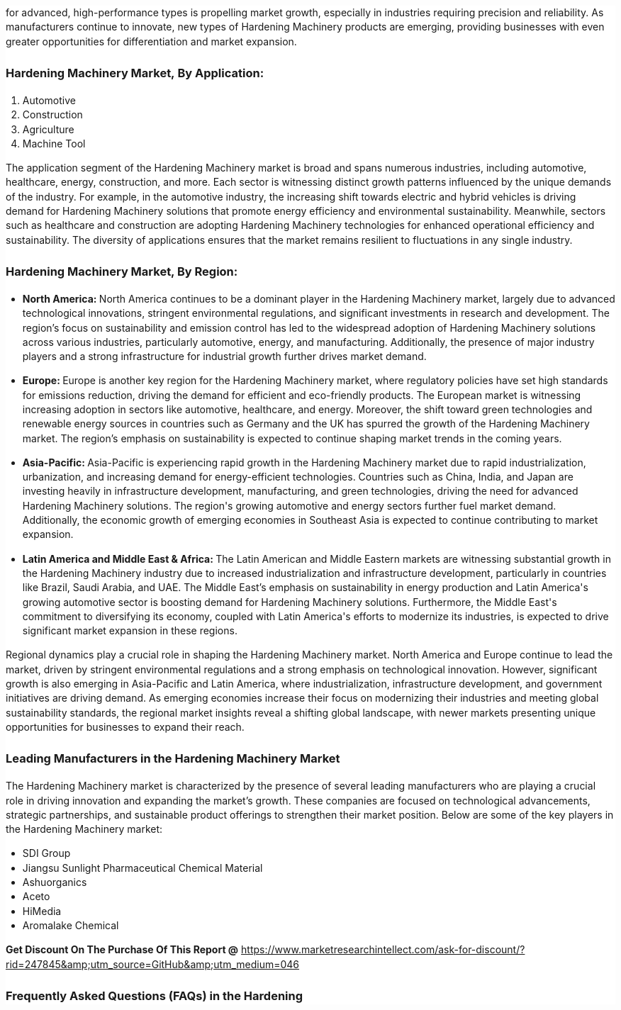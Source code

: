for advanced, high-performance types is propelling market growth, especially in industries requiring precision and reliability. As manufacturers continue to innovate, new types of Hardening Machinery products are emerging, providing businesses with even greater opportunities for differentiation and market expansion.</p><h3>Hardening Machinery Market,&nbsp;By Application:</h3><ol><li>Automotive<li> Construction<li> Agriculture<li> Machine Tool</li></ol><p>The application segment of the Hardening Machinery market is broad and spans numerous industries, including automotive, healthcare, energy, construction, and more. Each sector is witnessing distinct growth patterns influenced by the unique demands of the industry. For example, in the automotive industry, the increasing shift towards electric and hybrid vehicles is driving demand for Hardening Machinery solutions that promote energy efficiency and environmental sustainability. Meanwhile, sectors such as healthcare and construction are adopting Hardening Machinery technologies for enhanced operational efficiency and sustainability. The diversity of applications ensures that the market remains resilient to fluctuations in any single industry.</p><h3>Hardening Machinery Market, By Region:</h3><ul><li><p><strong>North America:&nbsp;</strong>North America continues to be a dominant player in the Hardening Machinery market, largely due to advanced technological innovations, stringent environmental regulations, and significant investments in research and development. The region&rsquo;s focus on sustainability and emission control has led to the widespread adoption of Hardening Machinery solutions across various industries, particularly automotive, energy, and manufacturing. Additionally, the presence of major industry players and a strong infrastructure for industrial growth further drives market demand.</p></li><li><p><strong><strong>Europe:&nbsp;</strong></strong>Europe is another key region for the Hardening Machinery market, where regulatory policies have set high standards for emissions reduction, driving the demand for efficient and eco-friendly products. The European market is witnessing increasing adoption in sectors like automotive, healthcare, and energy. Moreover, the shift toward green technologies and renewable energy sources in countries such as Germany and the UK has spurred the growth of the Hardening Machinery market. The region&rsquo;s emphasis on sustainability is expected to continue shaping market trends in the coming years.</p></li><li><p><strong><strong>Asia-Pacific:&nbsp;</strong></strong>Asia-Pacific is experiencing rapid growth in the Hardening Machinery market due to rapid industrialization, urbanization, and increasing demand for energy-efficient technologies. Countries such as China, India, and Japan are investing heavily in infrastructure development, manufacturing, and green technologies, driving the need for advanced Hardening Machinery solutions. The region's growing automotive and energy sectors further fuel market demand. Additionally, the economic growth of emerging economies in Southeast Asia is expected to continue contributing to market expansion.</p></li><li><p><strong><strong>Latin America and Middle East &amp; Africa:&nbsp;</strong></strong>The Latin American and Middle Eastern markets are witnessing substantial growth in the Hardening Machinery industry due to increased industrialization and infrastructure development, particularly in countries like Brazil, Saudi Arabia, and UAE. The Middle East&rsquo;s emphasis on sustainability in energy production and Latin America's growing automotive sector is boosting demand for Hardening Machinery solutions. Furthermore, the Middle East's commitment to diversifying its economy, coupled with Latin America's efforts to modernize its industries, is expected to drive significant market expansion in these regions.</p></li></ul><p>Regional dynamics play a crucial role in shaping the Hardening Machinery market. North America and Europe continue to lead the market, driven by stringent environmental regulations and a strong emphasis on technological innovation. However, significant growth is also emerging in Asia-Pacific and Latin America, where industrialization, infrastructure development, and government initiatives are driving demand. As emerging economies increase their focus on modernizing their industries and meeting global sustainability standards, the regional market insights reveal a shifting global landscape, with newer markets presenting unique opportunities for businesses to expand their reach.</p><h3><strong>Leading Manufacturers in the Hardening Machinery Market</strong></h3><p>The Hardening Machinery market is characterized by the presence of several leading manufacturers who are playing a crucial role in driving innovation and expanding the market&rsquo;s growth. These companies are focused on technological advancements, strategic partnerships, and sustainable product offerings to strengthen their market position. Below are some of the key players in the Hardening Machinery market:</p></div><div class="article-main__content" data-test-id="publishing-text-block"><ul><li><span class="">SDI Group<li> Jiangsu Sunlight Pharmaceutical Chemical Material<li> Ashuorganics<li> Aceto<li> HiMedia<li> Aromalake Chemical</span></li></ul></div><div class="article-main__content" data-test-id="publishing-text-block"><p><span class="font-[700]"><strong>Get Discount On The Purchase Of This Report @</strong> <a href="https://www.marketresearchintellect.com/ask-for-discount/?rid=247845&amp;utm_source=GitHub&amp;utm_medium=046" data-fr-linked="true">https://www.marketresearchintellect.com/ask-for-discount/?rid=247845&amp;utm_source=GitHub&amp;utm_medium=046</a></span></p></div><div class="article-main__content" data-test-id="publishing-text-block"><h3><strong>Frequently Asked Questions (FAQs) in the Hardening